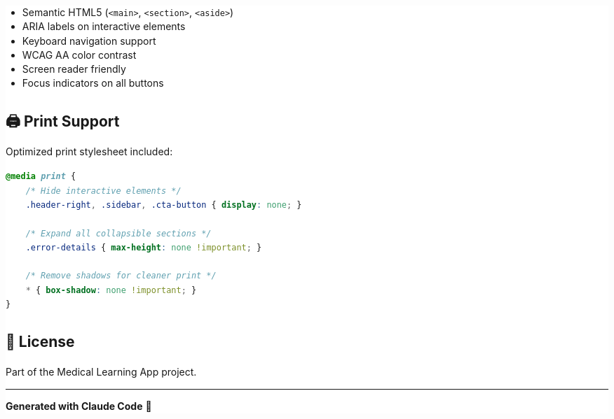 - Semantic HTML5 (`<main>`, `<section>`, `<aside>`)
- ARIA labels on interactive elements
- Keyboard navigation support
- WCAG AA color contrast
- Screen reader friendly
- Focus indicators on all buttons

## 🖨️ Print Support

Optimized print stylesheet included:

```css
@media print {
    /* Hide interactive elements */
    .header-right, .sidebar, .cta-button { display: none; }

    /* Expand all collapsible sections */
    .error-details { max-height: none !important; }

    /* Remove shadows for cleaner print */
    * { box-shadow: none !important; }
}
```

## 📝 License

Part of the Medical Learning App project.

---

**Generated with Claude Code** 🤖
